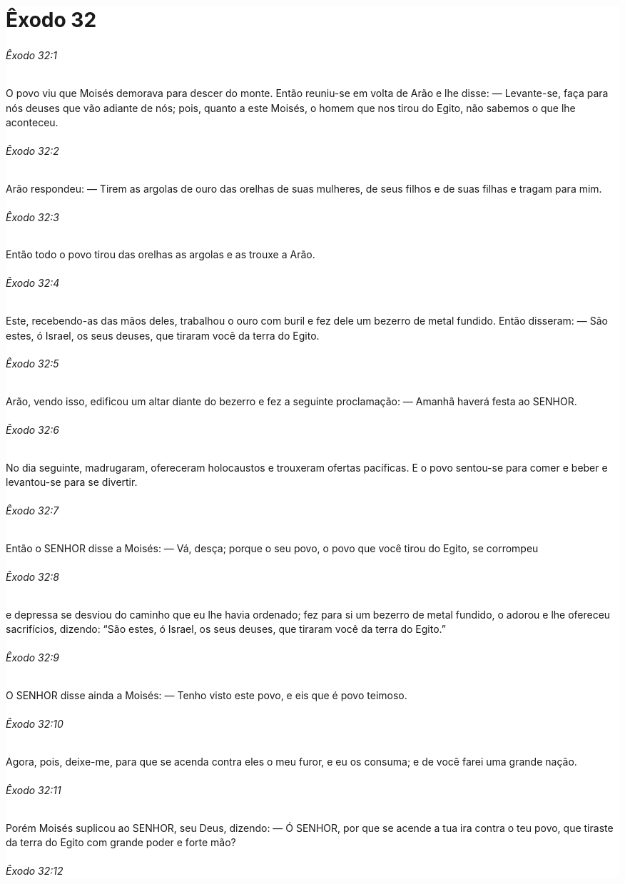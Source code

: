# Êxodo 32

###### Êxodo 32:1

O povo viu que Moisés demorava para descer do monte. Então reuniu-se em volta de Arão e lhe disse: — Levante-se, faça para nós deuses que vão adiante de nós; pois, quanto a este Moisés, o homem que nos tirou do Egito, não sabemos o que lhe aconteceu.

###### Êxodo 32:2

Arão respondeu: — Tirem as argolas de ouro das orelhas de suas mulheres, de seus filhos e de suas filhas e tragam para mim.

###### Êxodo 32:3

Então todo o povo tirou das orelhas as argolas e as trouxe a Arão.

###### Êxodo 32:4

Este, recebendo-as das mãos deles, trabalhou o ouro com buril e fez dele um bezerro de metal fundido. Então disseram: — São estes, ó Israel, os seus deuses, que tiraram você da terra do Egito.

###### Êxodo 32:5

Arão, vendo isso, edificou um altar diante do bezerro e fez a seguinte proclamação: — Amanhã haverá festa ao SENHOR.

###### Êxodo 32:6

No dia seguinte, madrugaram, ofereceram holocaustos e trouxeram ofertas pacíficas. E o povo sentou-se para comer e beber e levantou-se para se divertir.

###### Êxodo 32:7

Então o SENHOR disse a Moisés: — Vá, desça; porque o seu povo, o povo que você tirou do Egito, se corrompeu

###### Êxodo 32:8

e depressa se desviou do caminho que eu lhe havia ordenado; fez para si um bezerro de metal fundido, o adorou e lhe ofereceu sacrifícios, dizendo: “São estes, ó Israel, os seus deuses, que tiraram você da terra do Egito.”

###### Êxodo 32:9

O SENHOR disse ainda a Moisés: — Tenho visto este povo, e eis que é povo teimoso.

###### Êxodo 32:10

Agora, pois, deixe-me, para que se acenda contra eles o meu furor, e eu os consuma; e de você farei uma grande nação.

###### Êxodo 32:11

Porém Moisés suplicou ao SENHOR, seu Deus, dizendo: — Ó SENHOR, por que se acende a tua ira contra o teu povo, que tiraste da terra do Egito com grande poder e forte mão?

###### Êxodo 32:12
